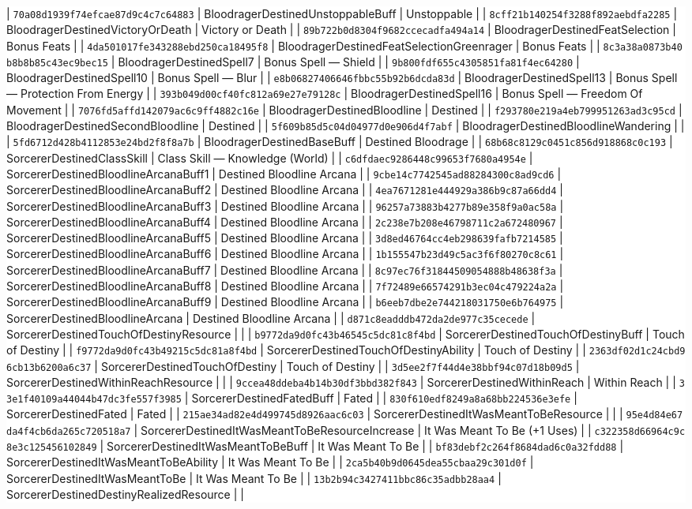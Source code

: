 | `70a08d1939f74efcae87d9c4c7c64883` | BloodragerDestinedUnstoppableBuff | Unstoppable |
| `8cff21b140254f3288f892aebdfa2285` | BloodragerDestinedVictoryOrDeath | Victory or Death |
| `89b722b0d8304f9682ccecadfa494a14` | BloodragerDestinedFeatSelection | Bonus Feats |
| `4da501017fe343288ebd250ca18495f8` | BloodragerDestinedFeatSelectionGreenrager | Bonus Feats |
| `8c3a38a0873b40b8b8b85c43ec9bec15` | BloodragerDestinedSpell7 | Bonus Spell — Shield |
| `9b800fdf655c4305851fa81f4ec64280` | BloodragerDestinedSpell10 | Bonus Spell — Blur |
| `e8b06827406646fbbc55b92b6dcda83d` | BloodragerDestinedSpell13 | Bonus Spell — Protection From Energy |
| `393b049d00cf40fc812a69e27e79128c` | BloodragerDestinedSpell16 | Bonus Spell — Freedom Of Movement |
| `7076fd5affd142079ac6c9ff4882c16e` | BloodragerDestinedBloodline | Destined |
| `f293780e219a4eb799951263ad3c95cd` | BloodragerDestinedSecondBloodline | Destined |
| `5f609b85d5c04d04977d0e906d4f7abf` | BloodragerDestinedBloodlineWandering |  |
| `5fd6712d428b4112853e24bd2f8f8a7b` | BloodragerDestinedBaseBuff | Destined Bloodrage |
| `68b68c8129c0451c856d918868c0c193` | SorcererDestinedClassSkill | Class Skill — Knowledge (World) |
| `c6dfdaec9286448c99653f7680a4954e` | SorcererDestinedBloodlineArcanaBuff1 | Destined Bloodline Arcana |
| `9cbe14c7742545ad88284300c8ad9cd6` | SorcererDestinedBloodlineArcanaBuff2 | Destined Bloodline Arcana |
| `4ea7671281e444929a386b9c87a66dd4` | SorcererDestinedBloodlineArcanaBuff3 | Destined Bloodline Arcana |
| `96257a73883b4277b89e358f9a0ac58a` | SorcererDestinedBloodlineArcanaBuff4 | Destined Bloodline Arcana |
| `2c238e7b208e46798711c2a672480967` | SorcererDestinedBloodlineArcanaBuff5 | Destined Bloodline Arcana |
| `3d8ed46764cc4eb298639fafb7214585` | SorcererDestinedBloodlineArcanaBuff6 | Destined Bloodline Arcana |
| `1b155547b23d49c5ac3f6f80270c8c61` | SorcererDestinedBloodlineArcanaBuff7 | Destined Bloodline Arcana |
| `8c97ec76f31844509054888b48638f3a` | SorcererDestinedBloodlineArcanaBuff8 | Destined Bloodline Arcana |
| `7f72489e66574291b3ec04c479224a2a` | SorcererDestinedBloodlineArcanaBuff9 | Destined Bloodline Arcana |
| `b6eeb7dbe2e744218031750e6b764975` | SorcererDestinedBloodlineArcana | Destined Bloodline Arcana |
| `d871c8eadddb472da2de977c35cecede` | SorcererDestinedTouchOfDestinyResource |  |
| `b9772da9d0fc43b46545c5dc81c8f4bd` | SorcererDestinedTouchOfDestinyBuff | Touch of Destiny |
| `f9772da9d0fc43b49215c5dc81a8f4bd` | SorcererDestinedTouchOfDestinyAbility | Touch of Destiny |
| `2363df02d1c24cbd96cb13b6200a6c37` | SorcererDestinedTouchOfDestiny | Touch of Destiny |
| `3d5ee2f7f44d4e38bbf94c07d18b09d5` | SorcererDestinedWithinReachResource |  |
| `9ccea48ddeba4b14b30df3bbd382f843` | SorcererDestinedWithinReach | Within Reach |
| `33e1f40109a44044b47dc3fe557f3985` | SorcererDestinedFatedBuff | Fated |
| `830f610edf8249a8a68bb224536e3efe` | SorcererDestinedFated | Fated |
| `215ae34ad82e4d499745d8926aac6c03` | SorcererDestinedItWasMeantToBeResource |  |
| `95e4d84e67da4f4cb6da265c720518a7` | SorcererDestinedItWasMeantToBeResourceIncrease | It Was Meant To Be (+1 Uses) |
| `c322358d66964c9c8e3c125456102849` | SorcererDestinedItWasMeantToBeBuff | It Was Meant To Be |
| `bf83debf2c264f8684dad6c0a32fdd88` | SorcererDestinedItWasMeantToBeAbility | It Was Meant To Be |
| `2ca5b40b9d0645dea55cbaa29c301d0f` | SorcererDestinedItWasMeantToBe | It Was Meant To Be |
| `13b2b94c3427411bbc86c35adbb28aa4` | SorcererDestinedDestinyRealizedResource |  |